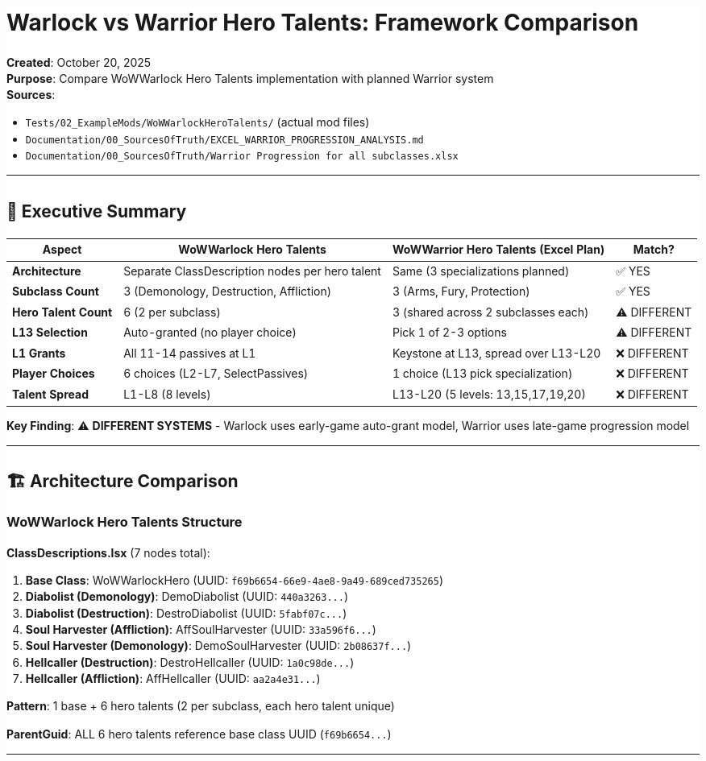 # Warlock vs Warrior Hero Talents: Framework Comparison

**Created**: October 20, 2025  
**Purpose**: Compare WoWWarlock Hero Talents implementation with planned Warrior system  
**Sources**: 
- `Tests/02_ExampleMods/WoWWarlockHeroTalents/` (actual mod files)
- `Documentation/00_SourcesOfTruth/EXCEL_WARRIOR_PROGRESSION_ANALYSIS.md`
- `Documentation/00_SourcesOfTruth/Warrior Progression for all subclasses.xlsx`

---

## 🎯 Executive Summary

| Aspect | WoWWarlock Hero Talents | WoWWarrior Hero Talents (Excel Plan) | Match? |
|--------|------------------------|--------------------------------------|--------|
| **Architecture** | Separate ClassDescription nodes per hero talent | Same (3 specializations planned) | ✅ YES |
| **Subclass Count** | 3 (Demonology, Destruction, Affliction) | 3 (Arms, Fury, Protection) | ✅ YES |
| **Hero Talent Count** | 6 (2 per subclass) | 3 (shared across 2 subclasses each) | ⚠️ DIFFERENT |
| **L13 Selection** | Auto-granted (no player choice) | Pick 1 of 2-3 options | ⚠️ DIFFERENT |
| **L1 Grants** | All 11-14 passives at L1 | Keystone at L13, spread over L13-L20 | ❌ DIFFERENT |
| **Player Choices** | 6 choices (L2-L7, SelectPassives) | 1 choice (L13 pick specialization) | ❌ DIFFERENT |
| **Talent Spread** | L1-L8 (8 levels) | L13-L20 (5 levels: 13,15,17,19,20) | ❌ DIFFERENT |

**Key Finding**: ⚠️ **DIFFERENT SYSTEMS** - Warlock uses early-game auto-grant model, Warrior uses late-game progression model

---

## 🏗️ Architecture Comparison

### WoWWarlock Hero Talents Structure

**ClassDescriptions.lsx** (7 nodes total):
1. **Base Class**: WoWWarlockHero (UUID: `f69b6654-66e9-4ae8-9a49-689ced735265`)
2. **Diabolist (Demonology)**: DemoDiabolist (UUID: `440a3263...`)
3. **Diabolist (Destruction)**: DestroDiabolist (UUID: `5fabf07c...`)
4. **Soul Harvester (Affliction)**: AffSoulHarvester (UUID: `33a596f6...`)
5. **Soul Harvester (Demonology)**: DemoSoulHarvester (UUID: `2b08637f...`)
6. **Hellcaller (Destruction)**: DestroHellcaller (UUID: `1a0c98de...`)
7. **Hellcaller (Affliction)**: AffHellcaller (UUID: `aa2a4e31...`)

**Pattern**: 1 base + 6 hero talents (2 per subclass, each hero talent unique)

**ParentGuid**: ALL 6 hero talents reference base class UUID (`f69b6654...`)

---
